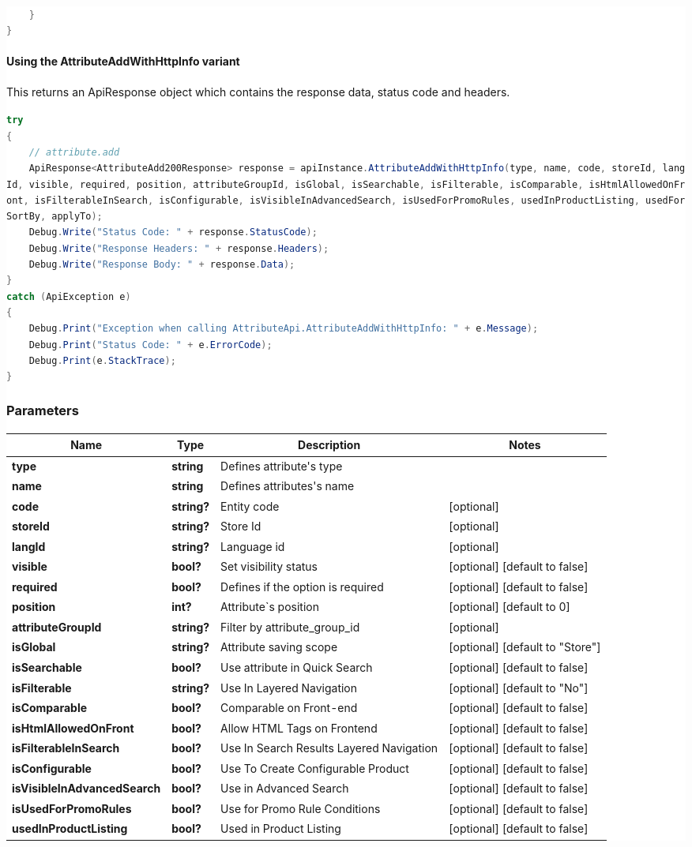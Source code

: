 ```csharp
    }
}
```

#### Using the AttributeAddWithHttpInfo variant
This returns an ApiResponse object which contains the response data, status code and headers.

```csharp
try
{
    // attribute.add
    ApiResponse<AttributeAdd200Response> response = apiInstance.AttributeAddWithHttpInfo(type, name, code, storeId, langId, visible, required, position, attributeGroupId, isGlobal, isSearchable, isFilterable, isComparable, isHtmlAllowedOnFront, isFilterableInSearch, isConfigurable, isVisibleInAdvancedSearch, isUsedForPromoRules, usedInProductListing, usedForSortBy, applyTo);
    Debug.Write("Status Code: " + response.StatusCode);
    Debug.Write("Response Headers: " + response.Headers);
    Debug.Write("Response Body: " + response.Data);
}
catch (ApiException e)
{
    Debug.Print("Exception when calling AttributeApi.AttributeAddWithHttpInfo: " + e.Message);
    Debug.Print("Status Code: " + e.ErrorCode);
    Debug.Print(e.StackTrace);
}
```

### Parameters

| Name | Type | Description | Notes |
|------|------|-------------|-------|
| **type** | **string** | Defines attribute&#39;s type |  |
| **name** | **string** | Defines attributes&#39;s name |  |
| **code** | **string?** | Entity code | [optional]  |
| **storeId** | **string?** | Store Id | [optional]  |
| **langId** | **string?** | Language id | [optional]  |
| **visible** | **bool?** | Set visibility status | [optional] [default to false] |
| **required** | **bool?** | Defines if the option is required | [optional] [default to false] |
| **position** | **int?** | Attribute&#x60;s position | [optional] [default to 0] |
| **attributeGroupId** | **string?** | Filter by attribute_group_id | [optional]  |
| **isGlobal** | **string?** | Attribute saving scope | [optional] [default to &quot;Store&quot;] |
| **isSearchable** | **bool?** | Use attribute in Quick Search | [optional] [default to false] |
| **isFilterable** | **string?** | Use In Layered Navigation | [optional] [default to &quot;No&quot;] |
| **isComparable** | **bool?** | Comparable on Front-end | [optional] [default to false] |
| **isHtmlAllowedOnFront** | **bool?** | Allow HTML Tags on Frontend | [optional] [default to false] |
| **isFilterableInSearch** | **bool?** | Use In Search Results Layered Navigation | [optional] [default to false] |
| **isConfigurable** | **bool?** | Use To Create Configurable Product | [optional] [default to false] |
| **isVisibleInAdvancedSearch** | **bool?** | Use in Advanced Search | [optional] [default to false] |
| **isUsedForPromoRules** | **bool?** | Use for Promo Rule Conditions | [optional] [default to false] |
| **usedInProductListing** | **bool?** | Used in Product Listing | [optional] [default to false] |